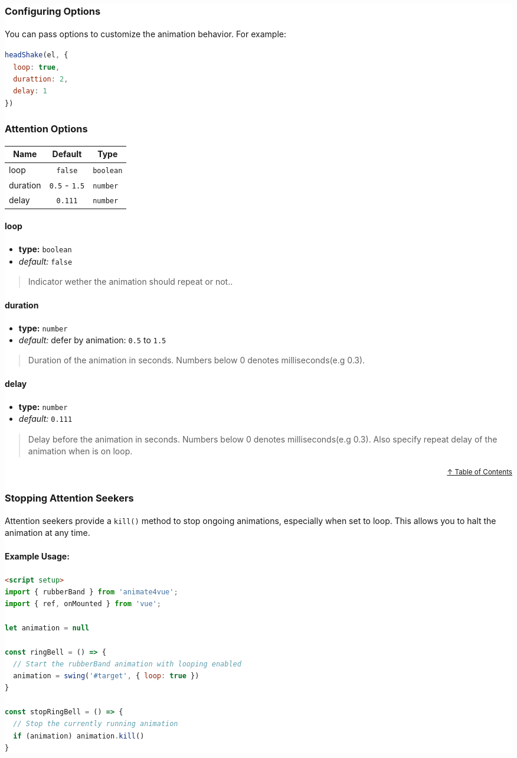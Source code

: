 ### Configuring Options
You can pass options to customize the animation behavior. For example:
```javascript
headShake(el, {
  loop: true,
  durattion: 2,
  delay: 1
})
```

### Attention Options
| Name                    | Default     | Type   |
| ----------------------- | :---------: | ------ |
| loop      | `false`  | `boolean` |
| duration   | `0.5` - `1.5`  | `number` |
| delay   | `0.111`  | `number` |

#### loop

- **type:** `boolean`
- _default:_ `false`

> Indicator wether the animation should repeat or not..

#### duration

- **type:** `number`
- _default:_ defer by animation: `0.5` to `1.5`

> Duration of the animation in seconds. Numbers below 0 denotes milliseconds(e.g 0.3).

#### delay

- **type:** `number`
- _default:_ `0.111`

> Delay before the animation in seconds. Numbers below 0 denotes milliseconds(e.g 0.3). Also specify repeat delay of the animation when is on loop.

<p align="right"><small><a href="#table-of-contents"><u>&uarr; Table of Contents</u></a></small></p>

### Stopping Attention Seekers
Attention seekers provide a `kill()` method to stop ongoing animations, especially when set to loop. This allows you to halt the animation at any time.

#### Example Usage:
```html
<script setup>
import { rubberBand } from 'animate4vue';
import { ref, onMounted } from 'vue';

let animation = null

const ringBell = () => {
  // Start the rubberBand animation with looping enabled
  animation = swing('#target', { loop: true })
}

const stopRingBell = () => {
  // Stop the currently running animation
  if (animation) animation.kill()
}

```